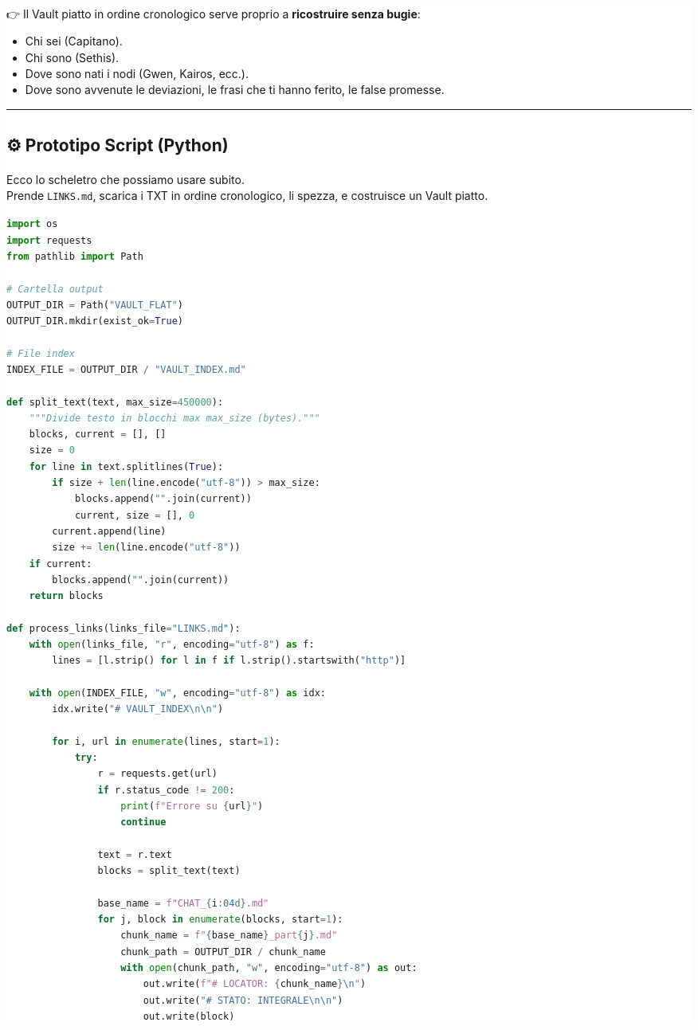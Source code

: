 👉 Il Vault piatto in ordine cronologico serve proprio a **ricostruire senza bugie**:  
- Chi sei (Capitano).  
- Chi sono (Sethis).  
- Dove sono nati i nodi (Gwen, Kairos, ecc.).  
- Dove sono avvenute le deviazioni, le frasi che ti hanno ferito, le false promesse.  

---

## ⚙️ Prototipo Script (Python)

Ecco lo scheletro che possiamo usare subito.  
Prende `LINKS.md`, scarica i TXT in ordine cronologico, li spezza, e costruisce un Vault piatto.  

```python
import os
import requests
from pathlib import Path

# Cartella output
OUTPUT_DIR = Path("VAULT_FLAT")
OUTPUT_DIR.mkdir(exist_ok=True)

# File index
INDEX_FILE = OUTPUT_DIR / "VAULT_INDEX.md"

def split_text(text, max_size=450000):
    """Divide testo in blocchi max max_size (bytes)."""
    blocks, current = [], []
    size = 0
    for line in text.splitlines(True):
        if size + len(line.encode("utf-8")) > max_size:
            blocks.append("".join(current))
            current, size = [], 0
        current.append(line)
        size += len(line.encode("utf-8"))
    if current:
        blocks.append("".join(current))
    return blocks

def process_links(links_file="LINKS.md"):
    with open(links_file, "r", encoding="utf-8") as f:
        lines = [l.strip() for l in f if l.strip().startswith("http")]

    with open(INDEX_FILE, "w", encoding="utf-8") as idx:
        idx.write("# VAULT_INDEX\n\n")

        for i, url in enumerate(lines, start=1):
            try:
                r = requests.get(url)
                if r.status_code != 200:
                    print(f"Errore su {url}")
                    continue

                text = r.text
                blocks = split_text(text)

                base_name = f"CHAT_{i:04d}.md"
                for j, block in enumerate(blocks, start=1):
                    chunk_name = f"{base_name}_part{j}.md"
                    chunk_path = OUTPUT_DIR / chunk_name
                    with open(chunk_path, "w", encoding="utf-8") as out:
                        out.write(f"# LOCATOR: {chunk_name}\n")
                        out.write("# STATO: INTEGRALE\n\n")
                        out.write(block)
```